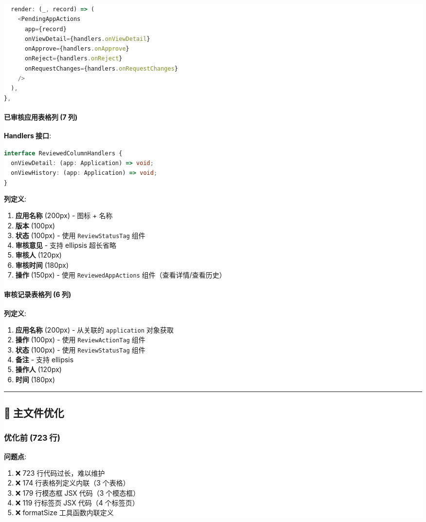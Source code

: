 ```typescript
  render: (_, record) => (
    <PendingAppActions
      app={record}
      onViewDetail={handlers.onViewDetail}
      onApprove={handlers.onApprove}
      onReject={handlers.onReject}
      onRequestChanges={handlers.onRequestChanges}
    />
  ),
},
```

#### 已审核应用表格列 (7 列)

**Handlers 接口**:
```typescript
interface ReviewedColumnHandlers {
  onViewDetail: (app: Application) => void;
  onViewHistory: (app: Application) => void;
}
```

**列定义**:
1. **应用名称** (200px) - 图标 + 名称
2. **版本** (100px)
3. **状态** (100px) - 使用 `ReviewStatusTag` 组件
4. **审核意见** - 支持 ellipsis 超长省略
5. **审核人** (120px)
6. **审核时间** (180px)
7. **操作** (150px) - 使用 `ReviewedAppActions` 组件（查看详情/查看历史）

#### 审核记录表格列 (6 列)

**列定义**:
1. **应用名称** (200px) - 从关联的 `application` 对象获取
2. **操作** (100px) - 使用 `ReviewActionTag` 组件
3. **状态** (100px) - 使用 `ReviewStatusTag` 组件
4. **备注** - 支持 ellipsis
5. **操作人** (120px)
6. **时间** (180px)

---

## 📝 主文件优化

### 优化前 (723 行)

**问题点**:
1. ❌ 723 行代码过长，难以维护
2. ❌ 174 行表格列定义内联（3 个表格）
3. ❌ 179 行模态框 JSX 代码（3 个模态框）
4. ❌ 119 行标签页 JSX 代码（4 个标签页）
5. ❌ formatSize 工具函数内联定义
